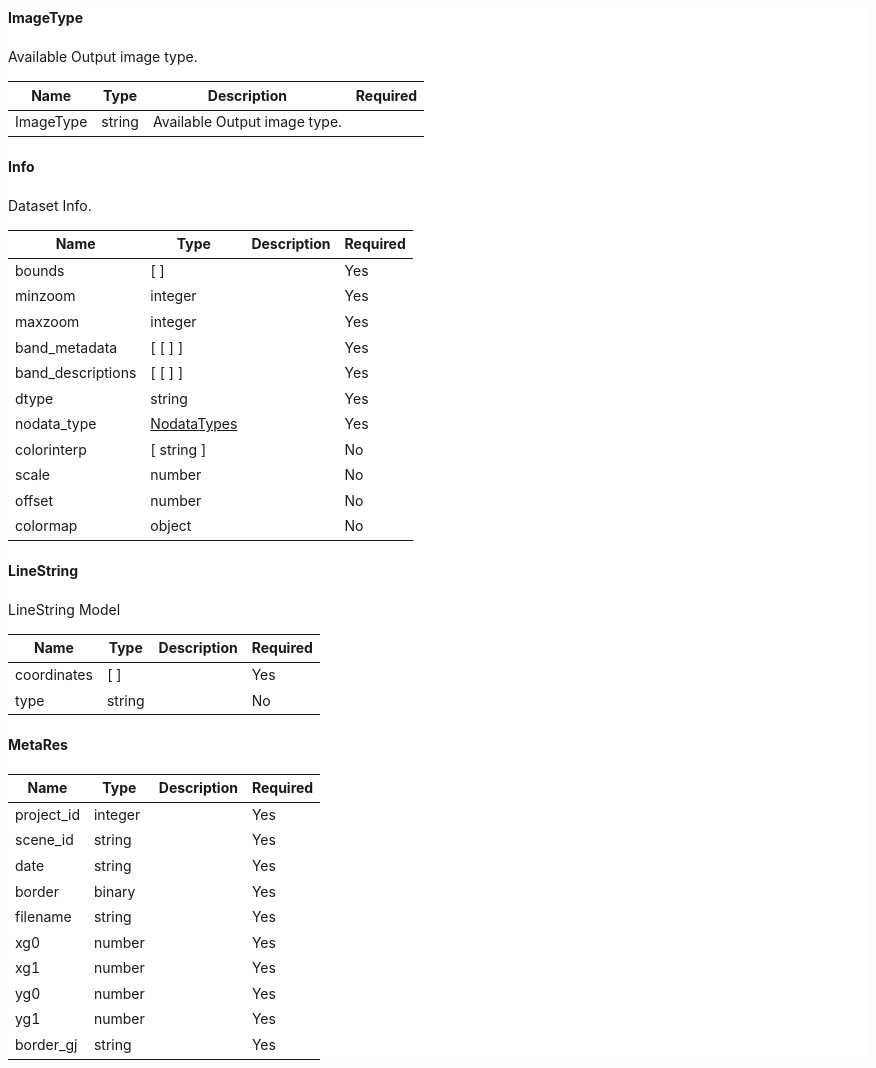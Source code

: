 #### ImageType

Available Output image type.

| Name | Type | Description | Required |
| ---- | ---- | ----------- | -------- |
| ImageType | string | Available Output image type. |  |

#### Info

Dataset Info.

| Name | Type | Description | Required |
| ---- | ---- | ----------- | -------- |
| bounds | [  ] |  | Yes |
| minzoom | integer |  | Yes |
| maxzoom | integer |  | Yes |
| band_metadata | [ [  ] ] |  | Yes |
| band_descriptions | [ [  ] ] |  | Yes |
| dtype | string |  | Yes |
| nodata_type | [NodataTypes](#nodatatypes) |  | Yes |
| colorinterp | [ string ] |  | No |
| scale | number |  | No |
| offset | number |  | No |
| colormap | object |  | No |

#### LineString

LineString Model

| Name | Type | Description | Required |
| ---- | ---- | ----------- | -------- |
| coordinates | [  ] |  | Yes |
| type | string |  | No |

#### MetaRes

| Name | Type | Description | Required |
| ---- | ---- | ----------- | -------- |
| project_id | integer |  | Yes |
| scene_id | string |  | Yes |
| date | string |  | Yes |
| border | binary |  | Yes |
| filename | string |  | Yes |
| xg0 | number |  | Yes |
| xg1 | number |  | Yes |
| yg0 | number |  | Yes |
| yg1 | number |  | Yes |
| border_gj | string |  | Yes |
